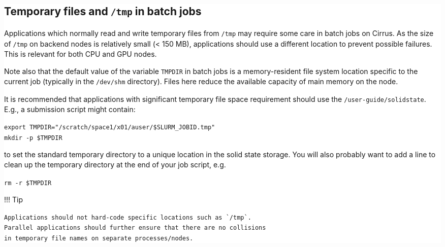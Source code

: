 

## Temporary files and `/tmp` in batch jobs

Applications which normally read and write temporary files from `/tmp`
may require some care in batch jobs on Cirrus. As the size of `/tmp` on
backend nodes is relatively small (\< 150 MB), applications should use a
different location to prevent possible failures. This is relevant for
both CPU and GPU nodes.

Note also that the default value of the variable `TMPDIR` in batch jobs
is a memory-resident file system location specific to the current job
(typically in the `/dev/shm` directory). Files here reduce the available
capacity of main memory on the node.

It is recommended that applications with significant temporary file
space requirement should use the `/user-guide/solidstate`. E.g., a
submission script might contain:

    export TMPDIR="/scratch/space1/x01/auser/$SLURM_JOBID.tmp"
    mkdir -p $TMPDIR

to set the standard temporary directory to a unique location in the
solid state storage. You will also probably want to add a line to clean
up the temporary directory at the end of your job script, e.g.

    rm -r $TMPDIR



!!! Tip

	Applications should not hard-code specific locations such as `/tmp`.
	Parallel applications should further ensure that there are no collisions
	in temporary file names on separate processes/nodes.
